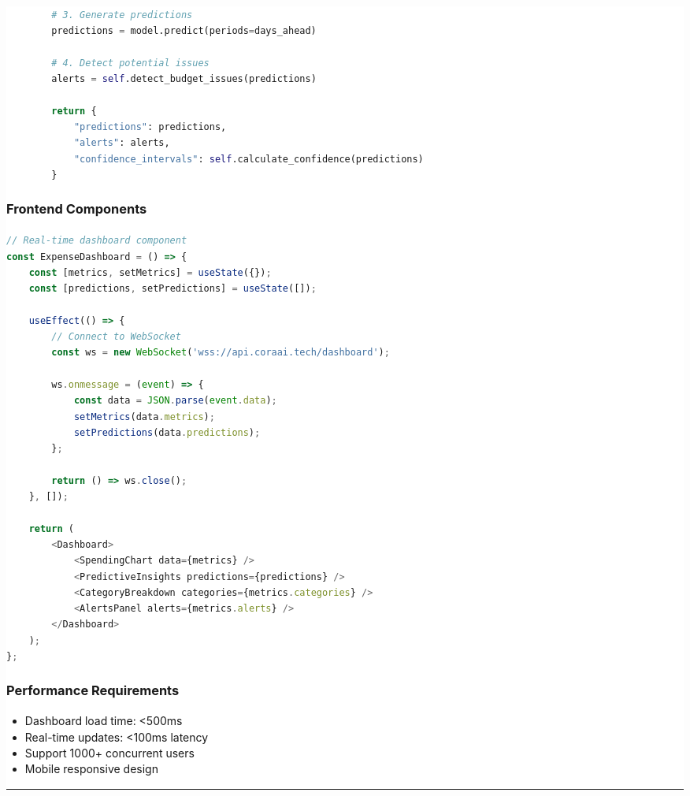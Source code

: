 ```python
        # 3. Generate predictions
        predictions = model.predict(periods=days_ahead)
        
        # 4. Detect potential issues
        alerts = self.detect_budget_issues(predictions)
        
        return {
            "predictions": predictions,
            "alerts": alerts,
            "confidence_intervals": self.calculate_confidence(predictions)
        }
```

### Frontend Components
```javascript
// Real-time dashboard component
const ExpenseDashboard = () => {
    const [metrics, setMetrics] = useState({});
    const [predictions, setPredictions] = useState([]);
    
    useEffect(() => {
        // Connect to WebSocket
        const ws = new WebSocket('wss://api.coraai.tech/dashboard');
        
        ws.onmessage = (event) => {
            const data = JSON.parse(event.data);
            setMetrics(data.metrics);
            setPredictions(data.predictions);
        };
        
        return () => ws.close();
    }, []);
    
    return (
        <Dashboard>
            <SpendingChart data={metrics} />
            <PredictiveInsights predictions={predictions} />
            <CategoryBreakdown categories={metrics.categories} />
            <AlertsPanel alerts={metrics.alerts} />
        </Dashboard>
    );
};
```

### Performance Requirements
- Dashboard load time: <500ms
- Real-time updates: <100ms latency
- Support 1000+ concurrent users
- Mobile responsive design

---
